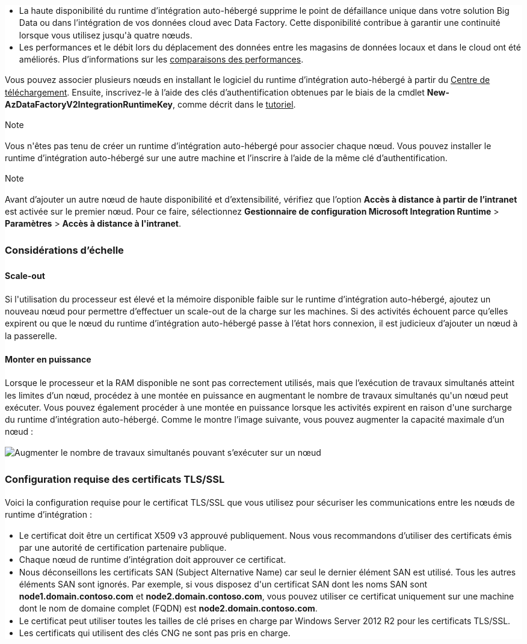 * La haute disponibilité du runtime d’intégration auto-hébergé supprime le point de défaillance unique dans votre solution Big Data ou dans l’intégration de vos données cloud avec Data Factory. Cette disponibilité contribue à garantir une continuité lorsque vous utilisez jusqu'à quatre nœuds.
* Les performances et le débit lors du déplacement des données entre les magasins de données locaux et dans le cloud ont été améliorés. Plus d’informations sur les [comparaisons des performances](copy-activity-performance.md).

Vous pouvez associer plusieurs nœuds en installant le logiciel du runtime d’intégration auto-hébergé à partir du [Centre de téléchargement](https://www.microsoft.com/download/details.aspx?id=39717). Ensuite, inscrivez-le à l’aide des clés d’authentification obtenues par le biais de la cmdlet **New-AzDataFactoryV2IntegrationRuntimeKey**, comme décrit dans le [tutoriel](tutorial-hybrid-copy-powershell.md).

> [!NOTE]
> Vous n'êtes pas tenu de créer un runtime d’intégration auto-hébergé pour associer chaque nœud. Vous pouvez installer le runtime d’intégration auto-hébergé sur une autre machine et l’inscrire à l’aide de la même clé d’authentification.

> [!NOTE]
> Avant d’ajouter un autre nœud de haute disponibilité et d’extensibilité, vérifiez que l’option **Accès à distance à partir de l’intranet** est activée sur le premier nœud. Pour ce faire, sélectionnez **Gestionnaire de configuration Microsoft Integration Runtime** > **Paramètres** > **Accès à distance à l'intranet**.

### <a name="scale-considerations"></a>Considérations d’échelle

#### <a name="scale-out"></a>Scale-out

Si l'utilisation du processeur est élevé et la mémoire disponible faible sur le runtime d’intégration auto-hébergé, ajoutez un nouveau nœud pour permettre d’effectuer un scale-out de la charge sur les machines. Si des activités échouent parce qu’elles expirent ou que le nœud du runtime d’intégration auto-hébergé passe à l’état hors connexion, il est judicieux d’ajouter un nœud à la passerelle.

#### <a name="scale-up"></a>Monter en puissance

Lorsque le processeur et la RAM disponible ne sont pas correctement utilisés, mais que l’exécution de travaux simultanés atteint les limites d’un nœud, procédez à une montée en puissance en augmentant le nombre de travaux simultanés qu'un nœud peut exécuter. Vous pouvez également procéder à une montée en puissance lorsque les activités expirent en raison d'une surcharge du runtime d’intégration auto-hébergé. Comme le montre l’image suivante, vous pouvez augmenter la capacité maximale d’un nœud :  

![Augmenter le nombre de travaux simultanés pouvant s’exécuter sur un nœud](media/create-self-hosted-integration-runtime/scale-up-self-hosted-IR.png)

### <a name="tlsssl-certificate-requirements"></a>Configuration requise des certificats TLS/SSL

Voici la configuration requise pour le certificat TLS/SSL que vous utilisez pour sécuriser les communications entre les nœuds de runtime d’intégration :

- Le certificat doit être un certificat X509 v3 approuvé publiquement. Nous vous recommandons d’utiliser des certificats émis par une autorité de certification partenaire publique.
- Chaque nœud de runtime d’intégration doit approuver ce certificat.
- Nous déconseillons les certificats SAN (Subject Alternative Name) car seul le dernier élément SAN est utilisé. Tous les autres éléments SAN sont ignorés. Par exemple, si vous disposez d'un certificat SAN dont les noms SAN sont **node1.domain.contoso.com** et **node2.domain.contoso.com**, vous pouvez utiliser ce certificat uniquement sur une machine dont le nom de domaine complet (FQDN) est **node2.domain.contoso.com**.
- Le certificat peut utiliser toutes les tailles de clé prises en charge par Windows Server 2012 R2 pour les certificats TLS/SSL.
- Les certificats qui utilisent des clés CNG ne sont pas pris en charge.  
